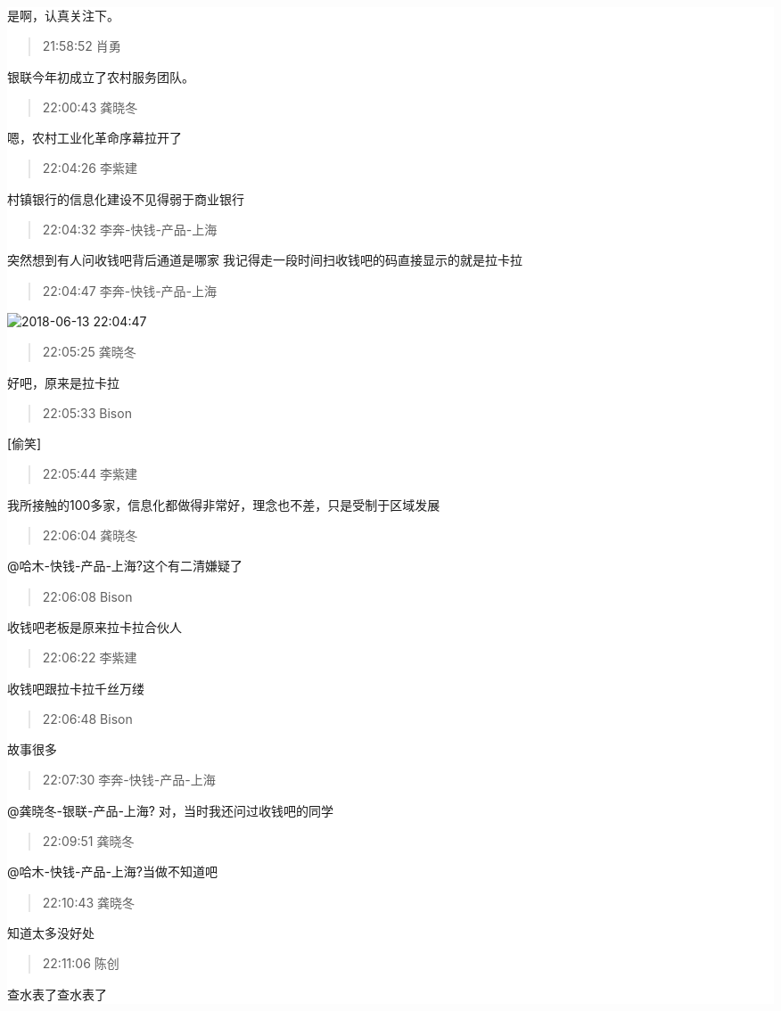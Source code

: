 是啊，认真关注下。  
   
> 21:58:52  肖勇  
   
银联今年初成立了农村服务团队。  
   
> 22:00:43  龚晓冬  
   
嗯，农村工业化革命序幕拉开了  
   
> 22:04:26  李紫建  
   
村镇银行的信息化建设不见得弱于商业银行  
   
> 22:04:32  李奔-快钱-产品-上海  
   
突然想到有人问收钱吧背后通道是哪家 我记得走一段时间扫收钱吧的码直接显示的就是拉卡拉  
   
> 22:04:47  李奔-快钱-产品-上海  
   
![2018-06-13 22:04:47](http://static.cocolian.cn/img/201806/20180613_220447.png) 
   
> 22:05:25  龚晓冬  
   
好吧，原来是拉卡拉  
   
> 22:05:33  Bison  
   
[偷笑]  
   
> 22:05:44  李紫建  
   
我所接触的100多家，信息化都做得非常好，理念也不差，只是受制于区域发展  
   
> 22:06:04  龚晓冬  
   
@哈木-快钱-产品-上海?这个有二清嫌疑了  
   
> 22:06:08  Bison  
   
收钱吧老板是原来拉卡拉合伙人  
   
> 22:06:22  李紫建  
   
收钱吧跟拉卡拉千丝万缕  
   
> 22:06:48  Bison  
   
故事很多  
   
> 22:07:30  李奔-快钱-产品-上海  
   
@龚晓冬-银联-产品-上海? 对，当时我还问过收钱吧的同学  
   
> 22:09:51  龚晓冬  
   
@哈木-快钱-产品-上海?当做不知道吧  
   
> 22:10:43  龚晓冬  
   
知道太多没好处  
   
> 22:11:06  陈创  
   
查水表了查水表了  
   